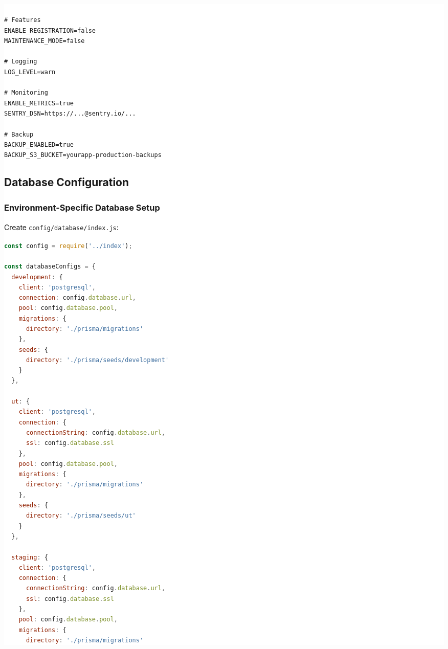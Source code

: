 ```env

# Features
ENABLE_REGISTRATION=false
MAINTENANCE_MODE=false

# Logging
LOG_LEVEL=warn

# Monitoring
ENABLE_METRICS=true
SENTRY_DSN=https://...@sentry.io/...

# Backup
BACKUP_ENABLED=true
BACKUP_S3_BUCKET=yourapp-production-backups
```

## Database Configuration

### Environment-Specific Database Setup

Create `config/database/index.js`:

```javascript
const config = require('../index');

const databaseConfigs = {
  development: {
    client: 'postgresql',
    connection: config.database.url,
    pool: config.database.pool,
    migrations: {
      directory: './prisma/migrations'
    },
    seeds: {
      directory: './prisma/seeds/development'
    }
  },
  
  ut: {
    client: 'postgresql',
    connection: {
      connectionString: config.database.url,
      ssl: config.database.ssl
    },
    pool: config.database.pool,
    migrations: {
      directory: './prisma/migrations'
    },
    seeds: {
      directory: './prisma/seeds/ut'
    }
  },
  
  staging: {
    client: 'postgresql',
    connection: {
      connectionString: config.database.url,
      ssl: config.database.ssl
    },
    pool: config.database.pool,
    migrations: {
      directory: './prisma/migrations'
```